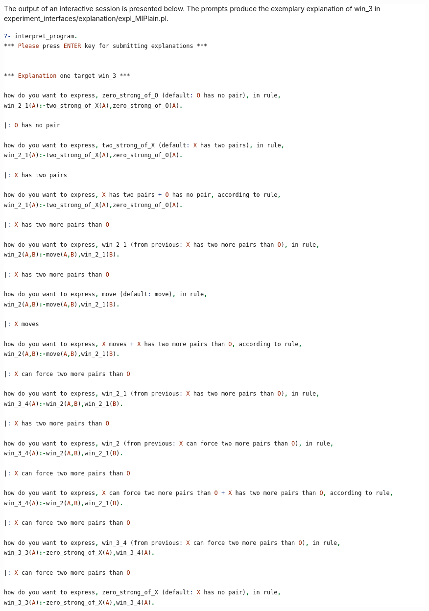 The output of an interactive session is presented below. The prompts produce the exemplary explanation of win_3
in experiment_interfaces/explanation/expl_MIPlain.pl.

```prolog
?- interpret_program.
*** Please press ENTER key for submitting explanations ***


*** Explanation one target win_3 ***

how do you want to express, zero_strong_of_O (default: O has no pair), in rule,
win_2_1(A):-two_strong_of_X(A),zero_strong_of_O(A).

|: O has no pair

how do you want to express, two_strong_of_X (default: X has two pairs), in rule,
win_2_1(A):-two_strong_of_X(A),zero_strong_of_O(A).

|: X has two pairs

how do you want to express, X has two pairs + O has no pair, according to rule,
win_2_1(A):-two_strong_of_X(A),zero_strong_of_O(A).

|: X has two more pairs than O

how do you want to express, win_2_1 (from previous: X has two more pairs than O), in rule,
win_2(A,B):-move(A,B),win_2_1(B).

|: X has two more pairs than O

how do you want to express, move (default: move), in rule,
win_2(A,B):-move(A,B),win_2_1(B).

|: X moves

how do you want to express, X moves + X has two more pairs than O, according to rule,
win_2(A,B):-move(A,B),win_2_1(B).

|: X can force two more pairs than O

how do you want to express, win_2_1 (from previous: X has two more pairs than O), in rule,
win_3_4(A):-win_2(A,B),win_2_1(B).

|: X has two more pairs than O

how do you want to express, win_2 (from previous: X can force two more pairs than O), in rule,
win_3_4(A):-win_2(A,B),win_2_1(B).

|: X can force two more pairs than O

how do you want to express, X can force two more pairs than O + X has two more pairs than O, according to rule,
win_3_4(A):-win_2(A,B),win_2_1(B).

|: X can force two more pairs than O

how do you want to express, win_3_4 (from previous: X can force two more pairs than O), in rule,
win_3_3(A):-zero_strong_of_X(A),win_3_4(A).

|: X can force two more pairs than O

how do you want to express, zero_strong_of_X (default: X has no pair), in rule,
win_3_3(A):-zero_strong_of_X(A),win_3_4(A).
```